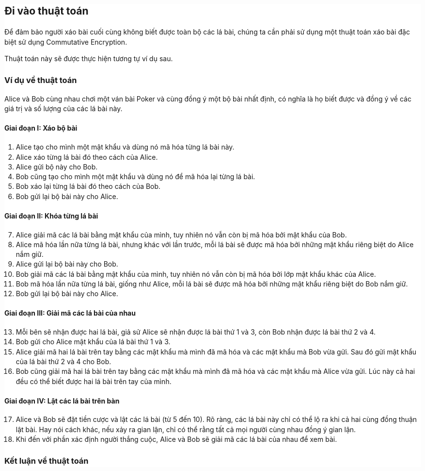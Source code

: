 ## Đi vào thuật toán

Để đảm bảo người xáo bài cuối cùng không biết được toàn bộ các lá bài, chúng ta cần phải sử dụng một thuật toán xáo bài đặc biệt sử dụng Commutative Encryption.

Thuật toán này sẽ được thực hiện tương tự ví dụ sau.

### Ví dụ về thuật toán

Alice và Bob cùng nhau chơi một ván bài Poker và cùng đồng ý một bộ bài nhất định, có nghĩa là họ biết được và đồng ý về các giá trị và số lượng của các lá bài này.

#### Giai đoạn I: Xáo bộ bài

1. Alice tạo cho mình một mật khẩu và dùng nó mã hóa từng lá bài này.
2. Alice xáo từng lá bài đó theo cách của Alice.
3. Alice gửi bộ này cho Bob.
4. Bob cũng tạo cho mình một mật khẩu và dùng nó để mã hóa lại từng lá bài.
5. Bob xáo lại từng lá bài đó theo cách của Bob.
6. Bob gửi lại bộ bài này cho Alice.

#### Giai đoạn II: Khóa từng lá bài

7. Alice giải mã các lá bài bằng mật khẩu của mình, tuy nhiên nó vẫn còn bị mã hóa bởi mật khẩu của Bob.
8. Alice mã hóa lần nữa từng lá bài, nhưng khác với lần trước, mỗi lá bài sẽ được mã hóa bởi những mật khẩu riêng biệt do Alice nắm giữ.
9. Alice gửi lại bộ bài này cho Bob.
10. Bob giải mã các lá bài bằng mật khẩu của mình, tuy nhiên nó vẫn còn bị mã hóa bởi lớp mật khẩu khác của Alice.
11. Bob mã hóa lần nữa từng lá bài, giống như Alice, mỗi lá bài sẽ được mã hóa bởi những mật khẩu riêng biệt do Bob nắm giữ.
12. Bob gửi lại bộ bài này cho Alice.

#### Giai đoạn III: Giải mã các lá bài của nhau

13. Mỗi bên sẽ nhận được hai lá bài, giả sử Alice sẽ nhận được lá bài thứ 1 và 3, còn Bob nhận được lá bài thứ 2 và 4.
14. Bob gửi cho Alice mật khẩu của lá bài thứ 1 và 3.
15. Alice giải mã hai lá bài trên tay bằng các mật khẩu mà mình đã mã hóa và các mật khẩu mà Bob vừa gửi. Sau đó gửi mật khẩu của lá bài thứ 2 và 4 cho Bob.
16. Bob cũng giải mã hai lá bài trên tay bằng các mật khẩu mà mình đã mã hóa và các mật khẩu mà Alice vừa gửi.
    Lúc này cả hai đều có thể biết được hai lá bài trên tay của mình.

#### Giai đoạn IV: Lật các lá bài trên bàn

17. Alice và Bob sẽ đặt tiền cược và lật các lá bài (từ 5 đến 10). Rõ ràng, các lá bài này chỉ có thể lộ ra khi cả hai cùng đồng thuận lật bài.
    Hay nói cách khác, nếu xảy ra gian lận, chỉ có thể rằng tất cả mọi người cùng nhau đồng ý gian lận.
18. Khi đến với phần xác định người thắng cuộc, Alice và Bob sẽ giải mã các lá bài của nhau để xem bài.

### Kết luận về thuật toán
